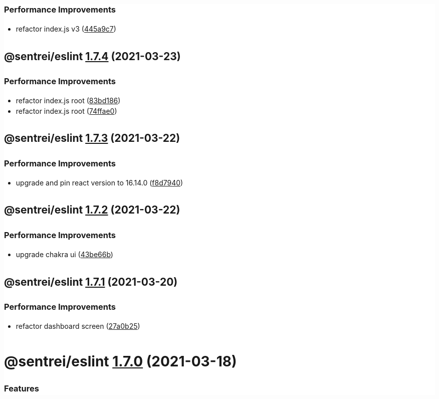 ### Performance Improvements

- refactor index.js v3 ([445a9c7](https://github.com/sentrei/sentrei/commit/445a9c73e1aafb8eab21cacab024d0224e5ebdc9))

## @sentrei/eslint [1.7.4](https://github.com/sentrei/sentrei/compare/@sentrei/eslint@1.7.3...@sentrei/eslint@1.7.4) (2021-03-23)

### Performance Improvements

- refactor index.js root ([83bd186](https://github.com/sentrei/sentrei/commit/83bd1864cf3f6f292064f8a591c86b41837fa7e3))
- refactor index.js root ([74ffae0](https://github.com/sentrei/sentrei/commit/74ffae02348c499add712eb3f2e118a74df06eea))

## @sentrei/eslint [1.7.3](https://github.com/sentrei/sentrei/compare/@sentrei/eslint@1.7.2...@sentrei/eslint@1.7.3) (2021-03-22)

### Performance Improvements

- upgrade and pin react version to 16.14.0 ([f8d7940](https://github.com/sentrei/sentrei/commit/f8d794076af5c20033436b4eeae4729e2237f75c))

## @sentrei/eslint [1.7.2](https://github.com/sentrei/sentrei/compare/@sentrei/eslint@1.7.1...@sentrei/eslint@1.7.2) (2021-03-22)

### Performance Improvements

- upgrade chakra ui ([43be66b](https://github.com/sentrei/sentrei/commit/43be66b0fcd99e5bf496156bbecb3f292a395365))

## @sentrei/eslint [1.7.1](https://github.com/sentrei/sentrei/compare/@sentrei/eslint@1.7.0...@sentrei/eslint@1.7.1) (2021-03-20)

### Performance Improvements

- refactor dashboard screen ([27a0b25](https://github.com/sentrei/sentrei/commit/27a0b25ce359fde30e45e3a3483758f6e4ccf085))

# @sentrei/eslint [1.7.0](https://github.com/sentrei/sentrei/compare/@sentrei/eslint@1.6.2...@sentrei/eslint@1.7.0) (2021-03-18)

### Features
